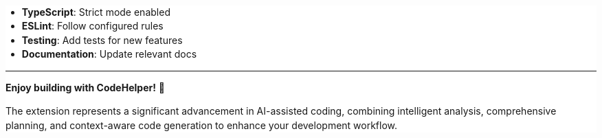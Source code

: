 - **TypeScript**: Strict mode enabled
- **ESLint**: Follow configured rules
- **Testing**: Add tests for new features
- **Documentation**: Update relevant docs


---

**Enjoy building with CodeHelper!** 🚀

The extension represents a significant advancement in AI-assisted coding, combining intelligent analysis, comprehensive planning, and context-aware code generation to enhance your development workflow.
